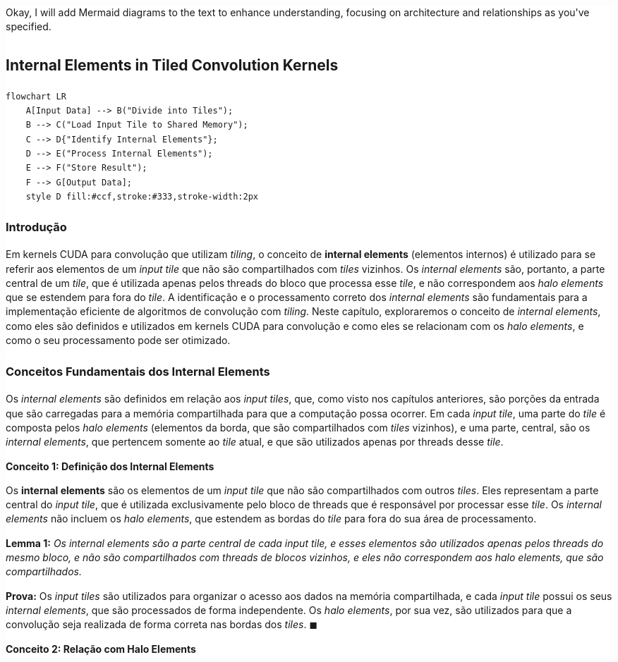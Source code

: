 Okay, I will add Mermaid diagrams to the text to enhance understanding, focusing on architecture and relationships as you've specified.

## Internal Elements in Tiled Convolution Kernels

```mermaid
flowchart LR
    A[Input Data] --> B("Divide into Tiles");
    B --> C("Load Input Tile to Shared Memory");
    C --> D{"Identify Internal Elements"};
    D --> E("Process Internal Elements");
    E --> F("Store Result");
    F --> G[Output Data];
    style D fill:#ccf,stroke:#333,stroke-width:2px
```

### Introdução

Em kernels CUDA para convolução que utilizam *tiling*, o conceito de **internal elements** (elementos internos) é utilizado para se referir aos elementos de um *input tile* que não são compartilhados com *tiles* vizinhos. Os *internal elements* são, portanto, a parte central de um *tile*, que é utilizada apenas pelos threads do bloco que processa esse *tile*, e não correspondem aos *halo elements* que se estendem para fora do *tile*. A identificação e o processamento correto dos *internal elements* são fundamentais para a implementação eficiente de algoritmos de convolução com *tiling*. Neste capítulo, exploraremos o conceito de *internal elements*, como eles são definidos e utilizados em kernels CUDA para convolução e como eles se relacionam com os *halo elements*, e como o seu processamento pode ser otimizado.

### Conceitos Fundamentais dos Internal Elements

Os *internal elements* são definidos em relação aos *input tiles*, que, como visto nos capítulos anteriores, são porções da entrada que são carregadas para a memória compartilhada para que a computação possa ocorrer. Em cada *input tile*, uma parte do *tile* é composta pelos *halo elements* (elementos da borda, que são compartilhados com *tiles* vizinhos), e uma parte, central, são os *internal elements*, que pertencem somente ao *tile* atual, e que são utilizados apenas por threads desse *tile*.

**Conceito 1: Definição dos Internal Elements**

Os **internal elements** são os elementos de um *input tile* que não são compartilhados com outros *tiles*. Eles representam a parte central do *input tile*, que é utilizada exclusivamente pelo bloco de threads que é responsável por processar esse *tile*. Os *internal elements* não incluem os *halo elements*, que estendem as bordas do *tile* para fora do sua área de processamento.

**Lemma 1:** *Os internal elements são a parte central de cada input tile, e esses elementos são utilizados apenas pelos threads do mesmo bloco, e não são compartilhados com threads de blocos vizinhos, e eles não correspondem aos halo elements, que são compartilhados.*

**Prova:** Os *input tiles* são utilizados para organizar o acesso aos dados na memória compartilhada, e cada *input tile* possui os seus *internal elements*, que são processados de forma independente. Os *halo elements*, por sua vez, são utilizados para que a convolução seja realizada de forma correta nas bordas dos *tiles*. $\blacksquare$

**Conceito 2: Relação com Halo Elements**


[^1]: "In the next several chapters, we will discuss a set of important parallel computation patterns. These patterns are the basis of many parallel algorithms that appear in applications." *(Trecho de <Parallel Patterns: Convolution>)*
[^2]: "Mathematically, convolution is an array operation where each output data element is a weighted sum of a collection of neighboring input elements. The weights used in the weighted sum calculation are defined by an input mask array, commonly referred to as the convolution kernel." *(Trecho de <Parallel Patterns: Convolution>)*
[^3]: "Because convolution is defined in terms of neighboring elements, boundary conditions naturally exist for output elements that are close to the ends of an array." *(Trecho de <Parallel Patterns: Convolution>)*
[^4]: "Kernel functions access constant memory variables as global variables. Thus, their pointers do not need to be passed to the kernel as parameters." *(Trecho de <Parallel Patterns: Convolution>)*
[^5]: "For image processing and computer vision, input data is usually in 2D form, with pixels in an x-y space. Image convolutions are also two dimensional." *(Trecho de <Parallel Patterns: Convolution>)*
[^6]: "A more serious problem is memory bandwidth. The ratio of floating-point arithmetic calculation to global memory accesses is only about 1.0 in the kernel." *(Trecho de <Parallel Patterns: Convolution>)*
[^7]: "The CUDA programming model allows programmers to declare a variable in the constant memory. Like global memory variables, constant memory variables are also visible to all thread blocks. The main difference is that a constant memory variable cannot be changed by threads during kernel execution. Furthermore, the size of the constant memory can vary from device to device." *(Trecho de <Parallel Patterns: Convolution>)*
[^8]:  "We will discuss two input data tiling strategies for reducing the total number of global memory accesses." *(Trecho de <Parallel Patterns: Convolution>)*
[^9]:  "Constant memory variables play an interesting role in using caches in massively parallel processors. Since they are not changed during kernel execution, there is no cache coherence issue during the execution of a kernel." *(Trecho de <Parallel Patterns: Convolution>)*
[^10]:  "Furthermore, the design of caches in these processors is typically optimized to broadcast a value to a large number of threads." *(Trecho de <Parallel Patterns: Convolution>)*
[^11]: "As a result, modern processors often employ multiple levels of caches." *(Trecho de <Parallel Patterns: Convolution>)*
[^12]: "Unlike CUDA shared memory, or scratchpad memories in general, caches are 'transparent’ to programs." *(Trecho de <Parallel Patterns: Convolution>)*
[^13]: "We now address the memory bandwidth issue in accessing the N array element with a tiled convolution algorithm." *(Trecho de <Parallel Patterns: Convolution>)*
[^14]: "Recall that in a tiled algorithm, threads collaborate to load input elements into an on-chip memory and then access the on-chip memory for their subsequent use of these elements." *(Trecho de <Parallel Patterns: Convolution>)*
[^15]: "The elements that are involved in multiple tiles and loaded by multiple blocks are commonly referred to as halo elements or skirt elements since they “hang” from the side of the part that is used solely by a single block." *(Trecho de <Parallel Patterns: Convolution>)*
[^16]: "We will refer to the center part of an input tile that is solely used by a single block the internal elements of that input tile." *(Trecho de <Parallel Patterns: Convolution>)*